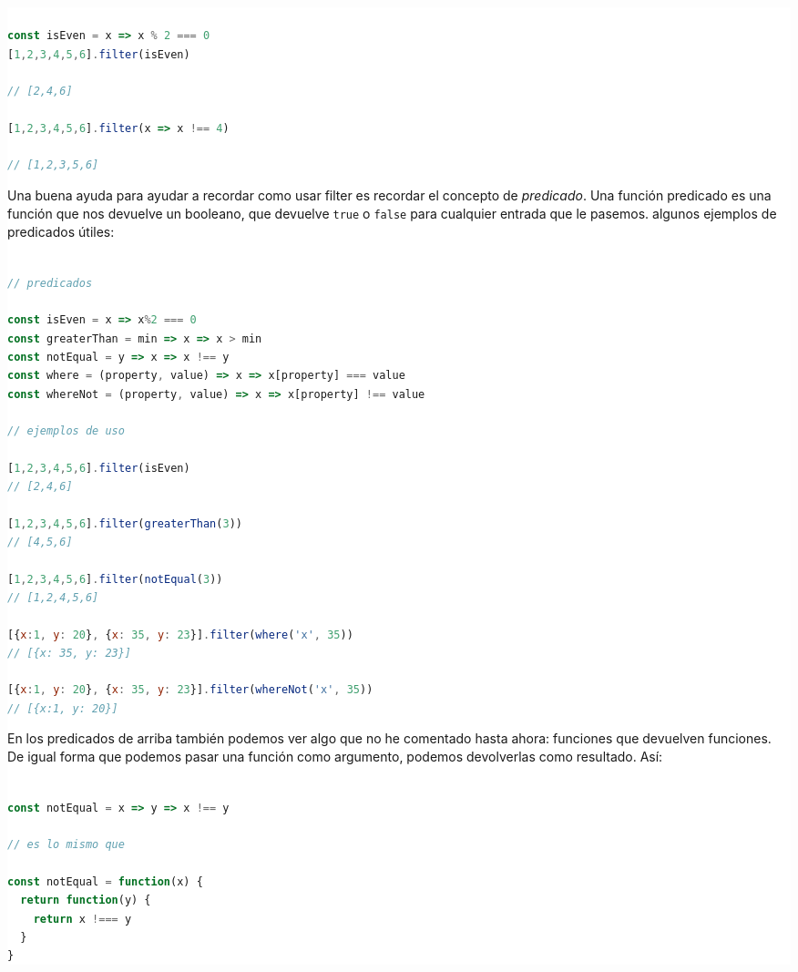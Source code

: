 ```javascript

const isEven = x => x % 2 === 0
[1,2,3,4,5,6].filter(isEven)

// [2,4,6]

[1,2,3,4,5,6].filter(x => x !== 4)

// [1,2,3,5,6]


```

Una buena ayuda para ayudar a recordar como usar filter es recordar el concepto de _predicado_. Una función predicado es una función que nos devuelve un booleano, que devuelve `true` o `false` para cualquier entrada que le pasemos. algunos ejemplos de predicados útiles:

```javascript

// predicados

const isEven = x => x%2 === 0
const greaterThan = min => x => x > min 
const notEqual = y => x => x !== y
const where = (property, value) => x => x[property] === value
const whereNot = (property, value) => x => x[property] !== value

// ejemplos de uso

[1,2,3,4,5,6].filter(isEven)
// [2,4,6]

[1,2,3,4,5,6].filter(greaterThan(3))
// [4,5,6]

[1,2,3,4,5,6].filter(notEqual(3))
// [1,2,4,5,6]

[{x:1, y: 20}, {x: 35, y: 23}].filter(where('x', 35))
// [{x: 35, y: 23}]

[{x:1, y: 20}, {x: 35, y: 23}].filter(whereNot('x', 35))
// [{x:1, y: 20}]

```

En los predicados de arriba también podemos ver algo que no he comentado hasta ahora: funciones que devuelven funciones. De igual forma que podemos pasar una función como argumento, podemos devolverlas como resultado. Así:

```javascript

const notEqual = x => y => x !== y

// es lo mismo que

const notEqual = function(x) {
  return function(y) {
    return x !=== y
  }
}


```

